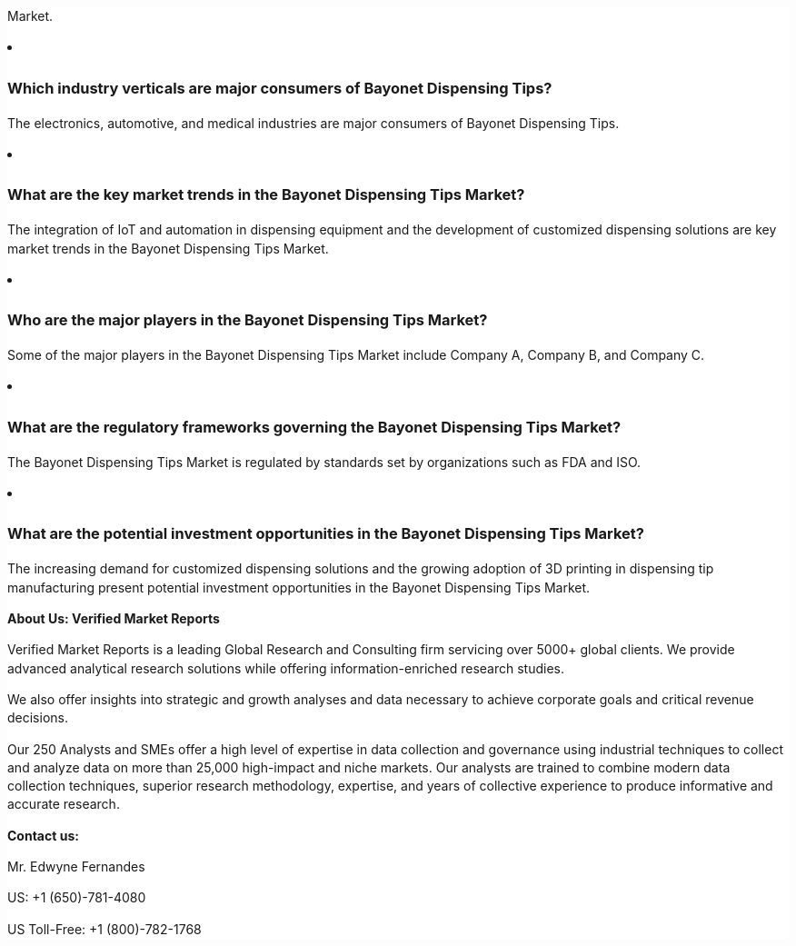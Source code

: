 Market.</p> </li> <li> <h3>Which industry verticals are major consumers of Bayonet Dispensing Tips?</h3> <p>The electronics, automotive, and medical industries are major consumers of Bayonet Dispensing Tips.</p> </li> <li> <h3>What are the key market trends in the Bayonet Dispensing Tips Market?</h3> <p>The integration of IoT and automation in dispensing equipment and the development of customized dispensing solutions are key market trends in the Bayonet Dispensing Tips Market.</p> </li> <li> <h3>Who are the major players in the Bayonet Dispensing Tips Market?</h3> <p>Some of the major players in the Bayonet Dispensing Tips Market include Company A, Company B, and Company C.</p> </li> <li> <h3>What are the regulatory frameworks governing the Bayonet Dispensing Tips Market?</h3> <p>The Bayonet Dispensing Tips Market is regulated by standards set by organizations such as FDA and ISO.</p> </li> <li> <h3>What are the potential investment opportunities in the Bayonet Dispensing Tips Market?</h3> <p>The increasing demand for customized dispensing solutions and the growing adoption of 3D printing in dispensing tip manufacturing present potential investment opportunities in the Bayonet Dispensing Tips Market.</p> </li> </ol></body></html></h3><p id="" class=""><strong>About Us: Verified Market Reports</strong></p><p id="" class="">Verified Market Reports is a leading Global Research and Consulting firm servicing over 5000+ global clients. We provide advanced analytical research solutions while offering information-enriched research studies.</p><p id="" class="">We also offer insights into strategic and growth analyses and data necessary to achieve corporate goals and critical revenue decisions.</p><p id="" class="">Our 250 Analysts and SMEs offer a high level of expertise in data collection and governance using industrial techniques to collect and analyze data on more than 25,000 high-impact and niche markets. Our analysts are trained to combine modern data collection techniques, superior research methodology, expertise, and years of collective experience to produce informative and accurate research.</p><p id="" class=""><strong>Contact us:</strong></p><p id="" class="">Mr. Edwyne Fernandes</p><p id="" class="">US: +1 (650)-781-4080</p><p id="" class="">US Toll-Free: +1 (800)-782-1768</p>
